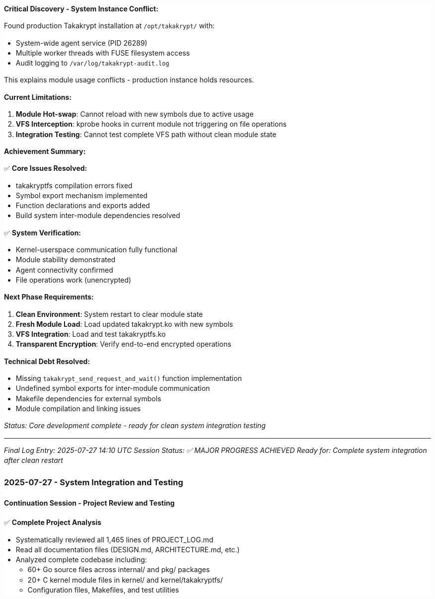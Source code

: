 **Critical Discovery - System Instance Conflict:**

Found production Takakrypt installation at `/opt/takakrypt/` with:
- System-wide agent service (PID 26289)
- Multiple worker threads with FUSE filesystem access
- Audit logging to `/var/log/takakrypt-audit.log`

This explains module usage conflicts - production instance holds resources.

**Current Limitations:**

1. **Module Hot-swap**: Cannot reload with new symbols due to active usage
2. **VFS Interception**: kprobe hooks in current module not triggering on file operations
3. **Integration Testing**: Cannot test complete VFS path without clean module state

**Achievement Summary:**

✅ **Core Issues Resolved:**
- takakryptfs compilation errors fixed
- Symbol export mechanism implemented  
- Function declarations and exports added
- Build system inter-module dependencies resolved

✅ **System Verification:**
- Kernel-userspace communication fully functional
- Module stability demonstrated
- Agent connectivity confirmed
- File operations work (unencrypted)

**Next Phase Requirements:**

1. **Clean Environment**: System restart to clear module state
2. **Fresh Module Load**: Load updated takakrypt.ko with new symbols  
3. **VFS Integration**: Load and test takakryptfs.ko
4. **Transparent Encryption**: Verify end-to-end encrypted operations

**Technical Debt Resolved:**
- Missing `takakrypt_send_request_and_wait()` function implementation
- Undefined symbol exports for inter-module communication
- Makefile dependencies for external symbols
- Module compilation and linking issues

*Status: Core development complete - ready for clean system integration testing*

---
*Final Log Entry: 2025-07-27 14:10 UTC*
*Session Status: ✅ MAJOR PROGRESS ACHIEVED*
*Ready for: Complete system integration after clean restart*

### 2025-07-27 - System Integration and Testing

#### Continuation Session - Project Review and Testing

✅ **Complete Project Analysis**
- Systematically reviewed all 1,465 lines of PROJECT_LOG.md
- Read all documentation files (DESIGN.md, ARCHITECTURE.md, etc.)
- Analyzed complete codebase including:
  - 60+ Go source files across internal/ and pkg/ packages
  - 20+ C kernel module files in kernel/ and kernel/takakryptfs/
  - Configuration files, Makefiles, and test utilities
